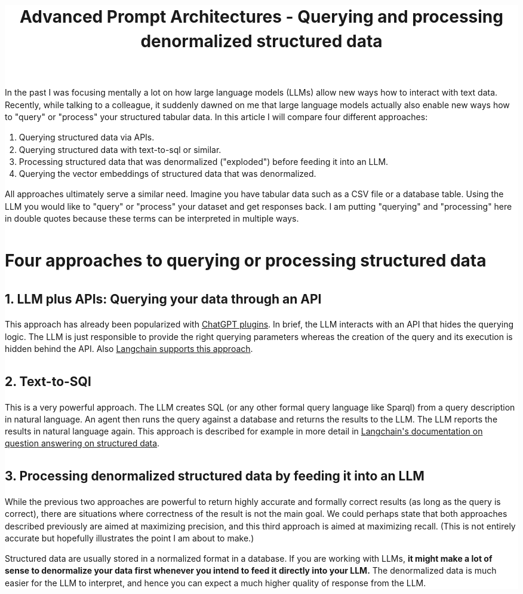 ﻿---
layout: post
title: Advanced Prompt Architectures - Querying and processing denormalized structured data
comments: true
tags: [Prompt Engineering, Prompt Design Patterns, Langchain, ChatGPT, plugins]
---
In the past I was focusing mentally a lot on how large language models (LLMs) allow new ways how to interact with text data. Recently, while talking to a colleague, it suddenly dawned on me that large language models actually also enable new ways how to "query" or "process" your structured tabular data. In this article I will compare four different approaches:

1. Querying structured data via APIs.
2. Querying structured data with text-to-sql or similar.
3. Processing structured data that was denormalized ("exploded") before feeding it into an LLM.
4. Querying the vector embeddings of structured data that was denormalized.
<span class="more"></span>

All approaches ultimately serve a similar need. Imagine you have tabular data such as a CSV file or a database table. Using the LLM you would like to "query" or "process" your dataset and get responses back. I am putting "querying" and "processing" here in double quotes because these terms can be interpreted in multiple ways.

# Four approaches to querying or processing structured data

## 1. LLM plus APIs: Querying your data through an API
This approach has already been popularized with [ChatGPT plugins](https://openai.com/blog/chatgpt-plugins). In brief, the LLM interacts with an API that hides the querying logic. The LLM is just responsible to provide the right querying parameters whereas the creation of the query and its execution is hidden behind the API. Also [Langchain supports this approach](https://python.langchain.com/docs/use_cases/apis).

## 2. Text-to-SQl
This is a very powerful approach. The LLM creates SQL (or any other formal query language like Sparql) from a  query description in natural language. An agent then runs the query against a database and returns the results to the LLM. The LLM reports the results in natural language again. This approach is described for example in more detail in [Langchain's documentation on question answering on structured data](https://python.langchain.com/docs/use_cases/qa_structured/sql?ref=blog.langchain.dev).

## 3. Processing denormalized structured data by feeding it into an LLM
While the previous two approaches are powerful to return highly accurate and formally correct results (as long as the query is correct), there are situations where correctness of the result is not the main goal. We could perhaps state that both approaches described previously are aimed at maximizing precision, and this third approach is aimed at maximizing recall. (This is not entirely accurate but hopefully illustrates the point I am about to make.)

Structured data are usually stored in a normalized format in a database. If you are working with LLMs, __it might make a lot of sense to denormalize your data first whenever you intend to feed it directly into your LLM.__ The denormalized data is much easier for the LLM to interpret, and hence you can expect a much higher quality of response from the LLM.
